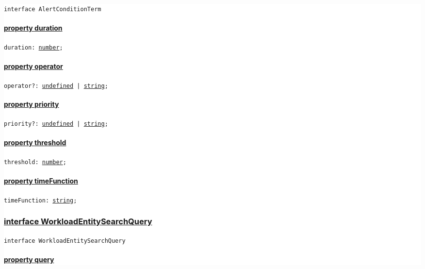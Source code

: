 <pre class="highlight"><code><span class='kr'>interface</span> <span class='nx'>AlertConditionTerm</span></code></pre>
<h4 class="pdoc-member-header" id="AlertConditionTerm-duration">
<a class="pdoc-child-name" href="https://github.com/pulumi/pulumi-newrelic/blob/f5ca8f19f10e161616cf2874d84594c8c61b3d30/sdk/nodejs/types/output.ts#L692">property <b>duration</b></a>
</h4>

<pre class="highlight"><code><span class='kd'></span>duration: <span class='kd'><a href='https://developer.mozilla.org/en-US/docs/Web/JavaScript/Reference/Global_Objects/Number'>number</a></span>;</code></pre>
<h4 class="pdoc-member-header" id="AlertConditionTerm-operator">
<a class="pdoc-child-name" href="https://github.com/pulumi/pulumi-newrelic/blob/f5ca8f19f10e161616cf2874d84594c8c61b3d30/sdk/nodejs/types/output.ts#L693">property <b>operator</b></a>
</h4>

<pre class="highlight"><code><span class='kd'></span>operator?: <span class='kd'><a href='https://developer.mozilla.org/en-US/docs/Web/JavaScript/Reference/Global_Objects/undefined'>undefined</a></span> | <span class='kd'><a href='https://developer.mozilla.org/en-US/docs/Web/JavaScript/Reference/Global_Objects/String'>string</a></span>;</code></pre>
<h4 class="pdoc-member-header" id="AlertConditionTerm-priority">
<a class="pdoc-child-name" href="https://github.com/pulumi/pulumi-newrelic/blob/f5ca8f19f10e161616cf2874d84594c8c61b3d30/sdk/nodejs/types/output.ts#L694">property <b>priority</b></a>
</h4>

<pre class="highlight"><code><span class='kd'></span>priority?: <span class='kd'><a href='https://developer.mozilla.org/en-US/docs/Web/JavaScript/Reference/Global_Objects/undefined'>undefined</a></span> | <span class='kd'><a href='https://developer.mozilla.org/en-US/docs/Web/JavaScript/Reference/Global_Objects/String'>string</a></span>;</code></pre>
<h4 class="pdoc-member-header" id="AlertConditionTerm-threshold">
<a class="pdoc-child-name" href="https://github.com/pulumi/pulumi-newrelic/blob/f5ca8f19f10e161616cf2874d84594c8c61b3d30/sdk/nodejs/types/output.ts#L695">property <b>threshold</b></a>
</h4>

<pre class="highlight"><code><span class='kd'></span>threshold: <span class='kd'><a href='https://developer.mozilla.org/en-US/docs/Web/JavaScript/Reference/Global_Objects/Number'>number</a></span>;</code></pre>
<h4 class="pdoc-member-header" id="AlertConditionTerm-timeFunction">
<a class="pdoc-child-name" href="https://github.com/pulumi/pulumi-newrelic/blob/f5ca8f19f10e161616cf2874d84594c8c61b3d30/sdk/nodejs/types/output.ts#L696">property <b>timeFunction</b></a>
</h4>

<pre class="highlight"><code><span class='kd'></span>timeFunction: <span class='kd'><a href='https://developer.mozilla.org/en-US/docs/Web/JavaScript/Reference/Global_Objects/String'>string</a></span>;</code></pre>
<h3 class="pdoc-module-header" id="WorkloadEntitySearchQuery" data-link-title="WorkloadEntitySearchQuery">
    <a href="https://github.com/pulumi/pulumi-newrelic/blob/f5ca8f19f10e161616cf2874d84594c8c61b3d30/sdk/nodejs/types/output.ts#L699">
        interface <strong>WorkloadEntitySearchQuery</strong>
    </a>
</h3>

<pre class="highlight"><code><span class='kr'>interface</span> <span class='nx'>WorkloadEntitySearchQuery</span></code></pre>
<h4 class="pdoc-member-header" id="WorkloadEntitySearchQuery-query">
<a class="pdoc-child-name" href="https://github.com/pulumi/pulumi-newrelic/blob/f5ca8f19f10e161616cf2874d84594c8c61b3d30/sdk/nodejs/types/output.ts#L703">property <b>query</b></a>
</h4>
